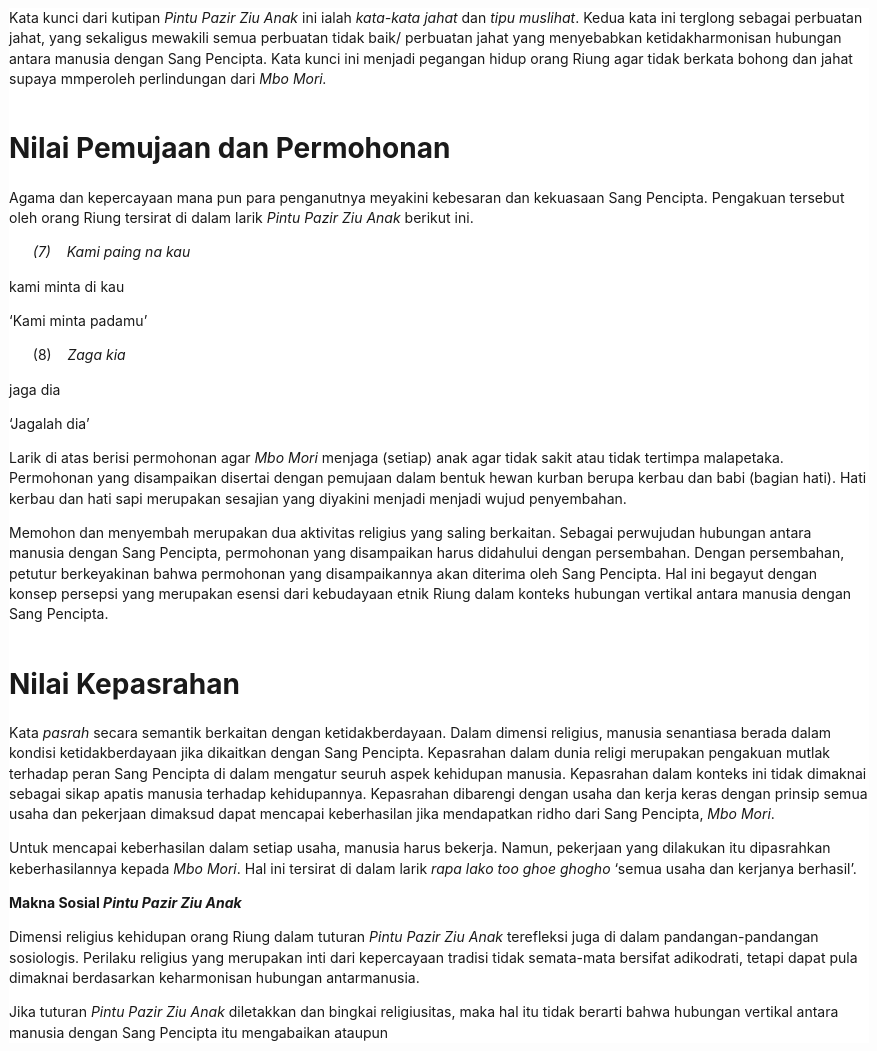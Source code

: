<p><span class="font0">Kata kunci dari kutipan </span><span class="font0" style="font-style:italic;">Pintu Pazir Ziu Anak</span><span class="font0"> ini ialah </span><span class="font0" style="font-style:italic;">kata-kata jahat</span><span class="font0"> dan </span><span class="font0" style="font-style:italic;">tipu muslihat</span><span class="font0">. Kedua kata ini terglong sebagai perbuatan jahat, yang sekaligus mewakili semua perbuatan tidak baik/ perbuatan jahat yang menyebabkan ketidakharmonisan hubungan antara manusia dengan Sang Pencipta. Kata kunci ini menjadi pegangan hidup orang Riung agar tidak berkata bohong dan jahat supaya mmperoleh perlindungan dari </span><span class="font0" style="font-style:italic;">Mbo Mori.</span></p>
<h1><a name="bookmark16"></a><span class="font0" style="font-weight:bold;"><a name="bookmark17"></a>Nilai Pemujaan dan Permohonan</span></h1>
<p><span class="font0">Agama dan kepercayaan mana pun para penganutnya meyakini kebesaran dan kekuasaan Sang Pencipta. Pengakuan tersebut oleh orang Riung tersirat di dalam larik </span><span class="font0" style="font-style:italic;">Pintu Pazir Ziu Anak </span><span class="font0">berikut ini.</span></p>
<ul style="list-style:none;"><li>
<p><span class="font0" style="font-style:italic;">(7) &nbsp;&nbsp;&nbsp;Kami paing na kau</span></p></li></ul>
<p><span class="font0">kami minta di kau</span></p>
<p><span class="font0">‘Kami minta padamu’</span></p>
<ul style="list-style:none;"><li>
<p><span class="font0">(8)</span><span class="font0" style="font-style:italic;"> &nbsp;&nbsp;&nbsp;Zaga kia</span></p></li></ul>
<p><span class="font0">jaga dia</span></p>
<p><span class="font0">‘Jagalah dia’</span></p>
<p><span class="font0">Larik di atas berisi permohonan agar </span><span class="font0" style="font-style:italic;">Mbo Mori</span><span class="font0"> menjaga (setiap) anak agar tidak sakit atau tidak tertimpa malapetaka. Permohonan yang disampaikan disertai dengan pemujaan dalam bentuk hewan kurban berupa kerbau dan babi (bagian hati). Hati kerbau dan hati sapi merupakan sesajian yang diyakini menjadi menjadi wujud penyembahan.</span></p>
<p><span class="font0">Memohon dan menyembah merupakan dua aktivitas religius yang saling berkaitan. Sebagai perwujudan hubungan antara manusia dengan Sang Pencipta, permohonan yang disampaikan harus didahului dengan persembahan. Dengan persembahan, petutur berkeyakinan bahwa permohonan yang disampaikannya akan diterima oleh Sang Pencipta. Hal ini begayut dengan konsep persepsi yang merupakan esensi dari kebudayaan etnik Riung dalam konteks hubungan vertikal antara manusia dengan Sang Pencipta.</span></p>
<h1><a name="bookmark18"></a><span class="font0" style="font-weight:bold;"><a name="bookmark19"></a>Nilai Kepasrahan</span></h1>
<p><span class="font0">Kata </span><span class="font0" style="font-style:italic;">pasrah</span><span class="font0"> secara semantik berkaitan dengan ketidakberdayaan. Dalam dimensi religius, manusia senantiasa berada dalam kondisi ketidakberdayaan jika dikaitkan dengan Sang Pencipta. Kepasrahan dalam dunia religi merupakan pengakuan mutlak terhadap peran Sang Pencipta di dalam mengatur seuruh aspek kehidupan manusia. Kepasrahan dalam konteks ini tidak dimaknai sebagai sikap apatis manusia terhadap kehidupannya. Kepasrahan dibarengi dengan usaha dan kerja keras dengan prinsip semua usaha dan pekerjaan dimaksud dapat mencapai keberhasilan jika mendapatkan ridho dari Sang Pencipta, </span><span class="font0" style="font-style:italic;">Mbo Mori</span><span class="font0">.</span></p>
<p><span class="font0">Untuk mencapai keberhasilan dalam setiap usaha, manusia harus bekerja. Namun, pekerjaan yang dilakukan itu dipasrahkan keberhasilannya kepada </span><span class="font0" style="font-style:italic;">Mbo Mori</span><span class="font0">. Hal ini tersirat di dalam larik </span><span class="font0" style="font-style:italic;">rapa lako too ghoe ghogho</span><span class="font0"> ‘semua usaha dan kerjanya berhasil’.</span></p>
<p><span class="font0" style="font-weight:bold;">Makna Sosial </span><span class="font0" style="font-weight:bold;font-style:italic;">Pintu Pazir Ziu Anak</span></p>
<p><span class="font0">Dimensi religius kehidupan orang Riung dalam tuturan </span><span class="font0" style="font-style:italic;">Pintu Pazir Ziu Anak</span><span class="font0"> terefleksi juga di dalam pandangan-pandangan sosiologis. Perilaku religius yang merupakan inti dari kepercayaan tradisi tidak semata-mata bersifat adikodrati, tetapi dapat pula dimaknai berdasarkan keharmonisan hubungan antarmanusia.</span></p>
<p><span class="font0">Jika tuturan </span><span class="font0" style="font-style:italic;">Pintu Pazir Ziu Anak</span><span class="font0"> diletakkan dan bingkai religiusitas, maka hal itu tidak berarti bahwa hubungan vertikal antara manusia dengan Sang Pencipta itu mengabaikan ataupun</span></p>